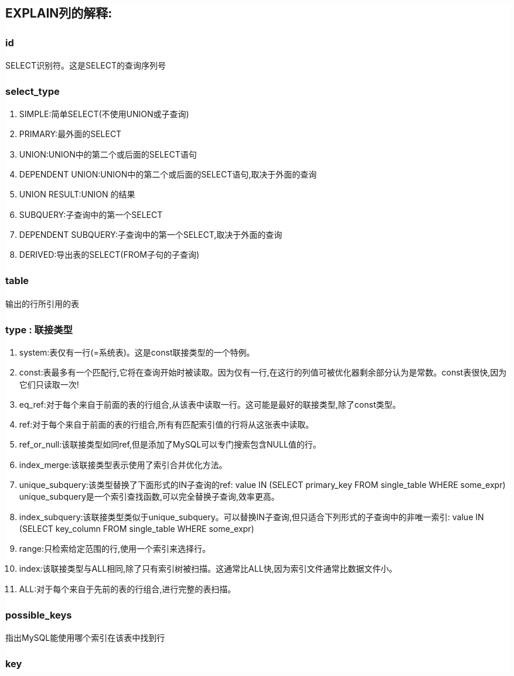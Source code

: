 ## EXPLAIN列的解释:

### id

SELECT识别符。这是SELECT的查询序列号

### select_type

1. SIMPLE:简单SELECT(不使用UNION或子查询) 

2. PRIMARY:最外面的SELECT 

3. UNION:UNION中的第二个或后面的SELECT语句 

4. DEPENDENT UNION:UNION中的第二个或后面的SELECT语句,取决于外面的查询 

5. UNION RESULT:UNION 的结果 

6. SUBQUERY:子查询中的第一个SELECT 

7. DEPENDENT SUBQUERY:子查询中的第一个SELECT,取决于外面的查询
 
8. DERIVED:导出表的SELECT(FROM子句的子查询)


### table 

输出的行所引用的表

### type : 联接类型

1. system:表仅有一行(=系统表)。这是const联接类型的一个特例。

2. const:表最多有一个匹配行,它将在查询开始时被读取。因为仅有一行,在这行的列值可被优化器剩余部分认为是常数。const表很快,因为它们只读取一次!

3. eq_ref:对于每个来自于前面的表的行组合,从该表中读取一行。这可能是最好的联接类型,除了const类型。

4. ref:对于每个来自于前面的表的行组合,所有有匹配索引值的行将从这张表中读取。

5. ref_or_null:该联接类型如同ref,但是添加了MySQL可以专门搜索包含NULL值的行。

6. index_merge:该联接类型表示使用了索引合并优化方法。

7. unique_subquery:该类型替换了下面形式的IN子查询的ref: value IN (SELECT primary_key FROM single_table WHERE some_expr) unique_subquery是一个索引查找函数,可以完全替换子查询,效率更高。

8. index_subquery:该联接类型类似于unique_subquery。可以替换IN子查询,但只适合下列形式的子查询中的非唯一索引: value IN (SELECT key_column FROM single_table WHERE some_expr)

9. range:只检索给定范围的行,使用一个索引来选择行。

10. index:该联接类型与ALL相同,除了只有索引树被扫描。这通常比ALL快,因为索引文件通常比数据文件小。

11. ALL:对于每个来自于先前的表的行组合,进行完整的表扫描。

### possible_keys	

指出MySQL能使用哪个索引在该表中找到行

### key
